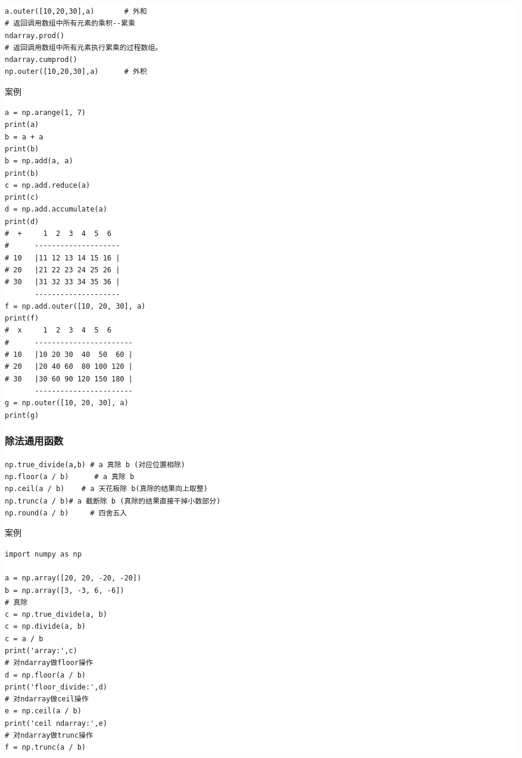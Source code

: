 ```
a.outer([10,20,30],a)       # 外和
# 返回调用数组中所有元素的乘积--累乘
ndarray.prod()
# 返回调用数组中所有元素执行累乘的过程数组。
ndarray.cumprod()
np.outer([10,20,30],a)      # 外积
```
案例
```
a = np.arange(1, 7)
print(a)
b = a + a
print(b)
b = np.add(a, a)
print(b)
c = np.add.reduce(a)
print(c)
d = np.add.accumulate(a)
print(d)
#  +  	 1  2  3  4  5  6   
#	   --------------------
# 10   |11 12 13 14 15 16 |
# 20   |21 22 23 24 25 26 |
# 30   |31 32 33 34 35 36 |
       --------------------
f = np.add.outer([10, 20, 30], a)
print(f)
#  x  	 1  2  3  4  5  6   
#	   -----------------------
# 10   |10 20 30  40  50  60 |
# 20   |20 40 60  80 100 120 |
# 30   |30 60 90 120 150 180 |
       -----------------------
g = np.outer([10, 20, 30], a)
print(g)
```
### 除法通用函数
```
np.true_divide(a,b) # a 真除 b (对应位置相除)
np.floor(a / b)      # a 真除 b
np.ceil(a / b)    # a 天花板除 b(真除的结果向上取整)
np.trunc(a / b)# a 截断除 b (真除的结果直接干掉小数部分)
np.round(a / b)     # 四舍五入  
```
案例
```
import numpy as np

a = np.array([20, 20, -20, -20])
b = np.array([3, -3, 6, -6])
# 真除
c = np.true_divide(a, b)
c = np.divide(a, b)
c = a / b
print('array:',c)
# 对ndarray做floor操作
d = np.floor(a / b)
print('floor_divide:',d)
# 对ndarray做ceil操作
e = np.ceil(a / b)
print('ceil ndarray:',e)
# 对ndarray做trunc操作
f = np.trunc(a / b)
```